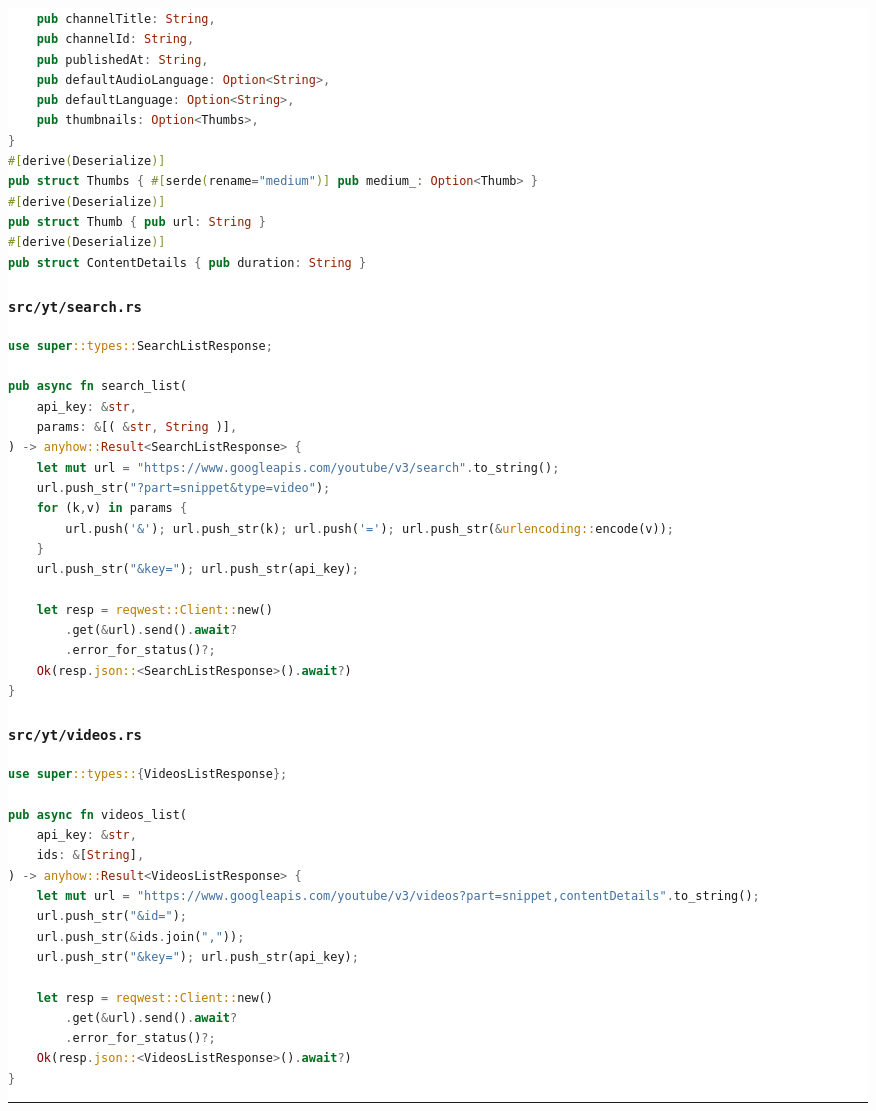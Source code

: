 ```rust
    pub channelTitle: String,
    pub channelId: String,
    pub publishedAt: String,
    pub defaultAudioLanguage: Option<String>,
    pub defaultLanguage: Option<String>,
    pub thumbnails: Option<Thumbs>,
}
#[derive(Deserialize)]
pub struct Thumbs { #[serde(rename="medium")] pub medium_: Option<Thumb> }
#[derive(Deserialize)]
pub struct Thumb { pub url: String }
#[derive(Deserialize)]
pub struct ContentDetails { pub duration: String }
```

### `src/yt/search.rs`
```rust
use super::types::SearchListResponse;

pub async fn search_list(
    api_key: &str,
    params: &[( &str, String )],
) -> anyhow::Result<SearchListResponse> {
    let mut url = "https://www.googleapis.com/youtube/v3/search".to_string();
    url.push_str("?part=snippet&type=video");
    for (k,v) in params {
        url.push('&'); url.push_str(k); url.push('='); url.push_str(&urlencoding::encode(v));
    }
    url.push_str("&key="); url.push_str(api_key);

    let resp = reqwest::Client::new()
        .get(&url).send().await?
        .error_for_status()?;
    Ok(resp.json::<SearchListResponse>().await?)
}
```

### `src/yt/videos.rs`
```rust
use super::types::{VideosListResponse};

pub async fn videos_list(
    api_key: &str,
    ids: &[String],
) -> anyhow::Result<VideosListResponse> {
    let mut url = "https://www.googleapis.com/youtube/v3/videos?part=snippet,contentDetails".to_string();
    url.push_str("&id=");
    url.push_str(&ids.join(","));
    url.push_str("&key="); url.push_str(api_key);

    let resp = reqwest::Client::new()
        .get(&url).send().await?
        .error_for_status()?;
    Ok(resp.json::<VideosListResponse>().await?)
}
```

---